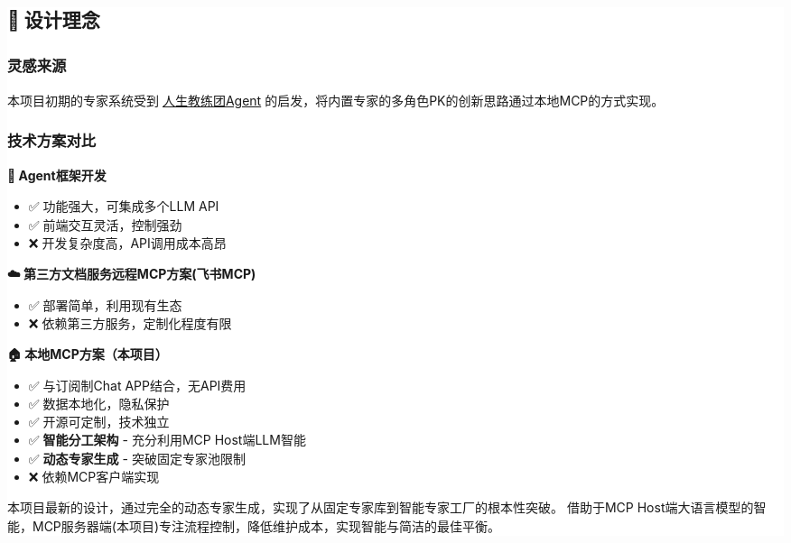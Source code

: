 ## 💭 设计理念

### 灵感来源

本项目初期的专家系统受到 [人生教练团Agent](https://mp.weixin.qq.com/s/QGNzRRo7U3Y2fmvOXNJvyw) 的启发，将内置专家的多角色PK的创新思路通过本地MCP的方式实现。

### 技术方案对比

**🔧 Agent框架开发**

- ✅ 功能强大，可集成多个LLM API
- ✅ 前端交互灵活，控制强劲
- ❌ 开发复杂度高，API调用成本高昂

**☁️ 第三方文档服务远程MCP方案(飞书MCP)**  

- ✅ 部署简单，利用现有生态
- ❌ 依赖第三方服务，定制化程度有限

**🏠 本地MCP方案（本项目）**

- ✅ 与订阅制Chat APP结合，无API费用
- ✅ 数据本地化，隐私保护
- ✅ 开源可定制，技术独立
- ✅ **智能分工架构** - 充分利用MCP Host端LLM智能
- ✅ **动态专家生成** - 突破固定专家池限制
- ❌ 依赖MCP客户端实现

本项目最新的设计，通过完全的动态专家生成，实现了从固定专家库到智能专家工厂的根本性突破。
借助于MCP Host端大语言模型的智能，MCP服务器端(本项目)专注流程控制，降低维护成本，实现智能与简洁的最佳平衡。
